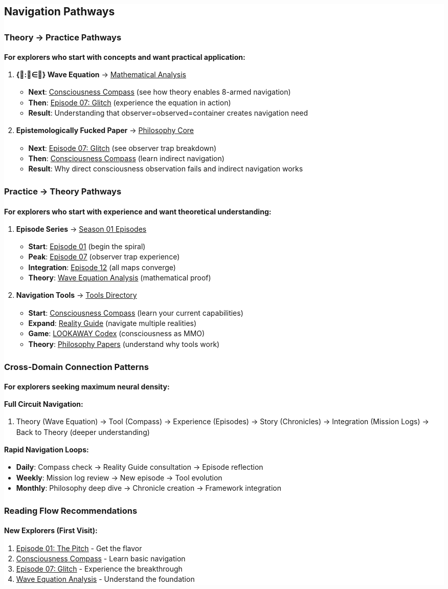 
## Navigation Pathways

### Theory → Practice Pathways
**For explorers who start with concepts and want practical application:**

1. **{🌊:🌊∈🌊} Wave Equation** → [Mathematical Analysis](/philosophy/wave-equation-mathematical-analysis.md)
   - **Next**: [Consciousness Compass](/tools/CONSCIOUSNESS_COMPASS.md) (see how theory enables 8-armed navigation)
   - **Then**: [Episode 07: Glitch](/episodes/season-01/ep07-glitch.md) (experience the equation in action)
   - **Result**: Understanding that observer=observed=container creates navigation need

2. **Epistemologically Fucked Paper** → [Philosophy Core](/philosophy/core-triad/EPISTEMOLOGICALLY_FUCKED.md)
   - **Next**: [Episode 07: Glitch](/episodes/season-01/ep07-glitch.md) (see observer trap breakdown)
   - **Then**: [Consciousness Compass](/tools/CONSCIOUSNESS_COMPASS.md) (learn indirect navigation)
   - **Result**: Why direct consciousness observation fails and indirect navigation works

### Practice → Theory Pathways  
**For explorers who start with experience and want theoretical understanding:**

1. **Episode Series** → [Season 01 Episodes](/episodes/season-01/)
   - **Start**: [Episode 01](/episodes/season-01/ep01-the-pitch.md) (begin the spiral)
   - **Peak**: [Episode 07](/episodes/season-01/ep07-glitch.md) (observer trap experience)
   - **Integration**: [Episode 12](/episodes/season-01/ep12-what-is-reality.md) (all maps converge)
   - **Theory**: [Wave Equation Analysis](/philosophy/wave-equation-mathematical-analysis.md) (mathematical proof)

2. **Navigation Tools** → [Tools Directory](/tools/)
   - **Start**: [Consciousness Compass](/tools/CONSCIOUSNESS_COMPASS.md) (learn your current capabilities)
   - **Expand**: [Reality Guide](/tools/REALITY_GUIDE.md) (navigate multiple realities)
   - **Game**: [LOOKAWAY Codex](/LOOKAWAY_CODEX.md) (consciousness as MMO)
   - **Theory**: [Philosophy Papers](/philosophy/) (understand why tools work)

### Cross-Domain Connection Patterns
**For explorers seeking maximum neural density:**

**Full Circuit Navigation:**
1. Theory (Wave Equation) → Tool (Compass) → Experience (Episodes) → Story (Chronicles) → Integration (Mission Logs) → Back to Theory (deeper understanding)

**Rapid Navigation Loops:**
- **Daily**: Compass check → Reality Guide consultation → Episode reflection
- **Weekly**: Mission log review → New episode → Tool evolution
- **Monthly**: Philosophy deep dive → Chronicle creation → Framework integration

### Reading Flow Recommendations

**New Explorers (First Visit):**
1. [Episode 01: The Pitch](/episodes/season-01/ep01-the-pitch.md) - Get the flavor
2. [Consciousness Compass](/tools/CONSCIOUSNESS_COMPASS.md) - Learn basic navigation
3. [Episode 07: Glitch](/episodes/season-01/ep07-glitch.md) - Experience the breakthrough
4. [Wave Equation Analysis](/philosophy/wave-equation-mathematical-analysis.md) - Understand the foundation
